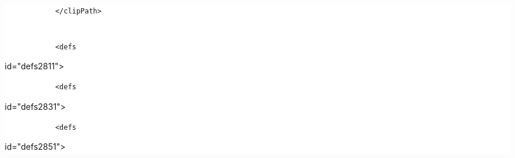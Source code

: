 				</clipPath>
				
			
				<defs
   id="defs2811">
					<rect
   width="0.20299999"
   height="2.438"
   x="649.21002"
   y="350.51501"
   id="SVGID_483_" />
				</defs>
				<clipPath
   id="SVGID_484_">
					<use
   id="use2815"
   style="overflow:visible"
   x="0"
   y="0"
   width="841.89001"
   height="595.276"
   xlink:href="#SVGID_483_" />
				</clipPath>
				
			
				<defs
   id="defs2831">
					<rect
   width="0.35699999"
   height="2.3069999"
   x="651.104"
   y="351.06601"
   id="SVGID_487_" />
				</defs>
				<clipPath
   id="SVGID_488_">
					<use
   id="use2835"
   style="overflow:visible"
   x="0"
   y="0"
   width="841.89001"
   height="595.276"
   xlink:href="#SVGID_487_" />
				</clipPath>
				
			
				<defs
   id="defs2851">
					<rect
   width="0.57099998"
   height="2.632"
   x="653.20801"
   y="351.146"
   id="SVGID_491_" />
				</defs>
				<clipPath
   id="SVGID_492_">
					<use
   id="use2855"
   style="overflow:visible"
   x="0"
   y="0"
   width="841.89001"
   height="595.276"
   xlink:href="#SVGID_491_" />